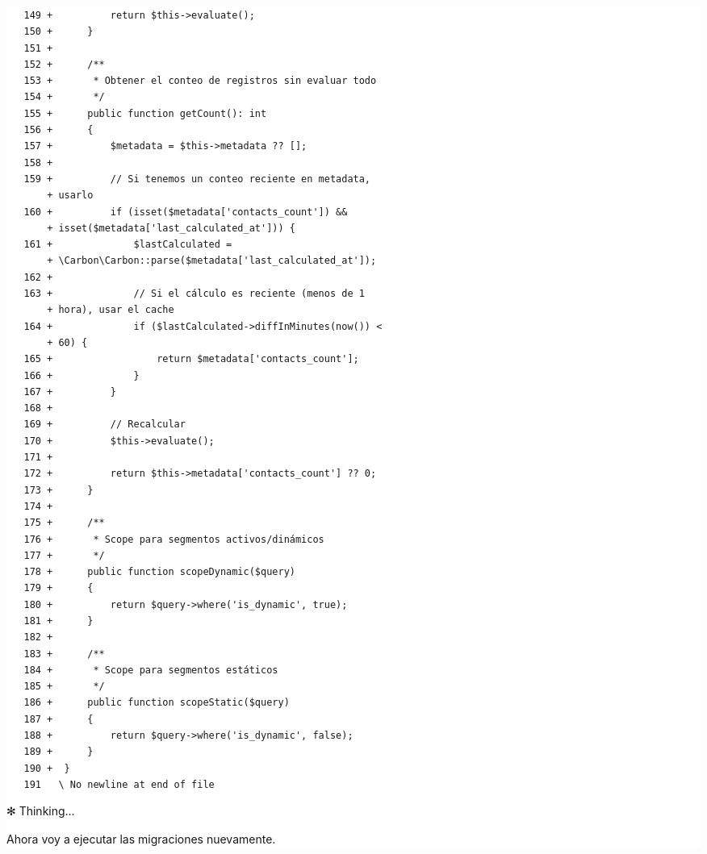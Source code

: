        149 +          return $this->evaluate();
       150 +      }
       151 +  
       152 +      /**
       153 +       * Obtener el conteo de registros sin evaluar todo
       154 +       */
       155 +      public function getCount(): int
       156 +      {
       157 +          $metadata = $this->metadata ?? [];
       158 +          
       159 +          // Si tenemos un conteo reciente en metadata, 
           + usarlo
       160 +          if (isset($metadata['contacts_count']) && 
           + isset($metadata['last_calculated_at'])) {
       161 +              $lastCalculated = 
           + \Carbon\Carbon::parse($metadata['last_calculated_at']);
       162 +              
       163 +              // Si el cálculo es reciente (menos de 1 
           + hora), usar el cache
       164 +              if ($lastCalculated->diffInMinutes(now()) < 
           + 60) {
       165 +                  return $metadata['contacts_count'];
       166 +              }
       167 +          }
       168 +          
       169 +          // Recalcular
       170 +          $this->evaluate();
       171 +          
       172 +          return $this->metadata['contacts_count'] ?? 0;
       173 +      }
       174 +  
       175 +      /**
       176 +       * Scope para segmentos activos/dinámicos
       177 +       */
       178 +      public function scopeDynamic($query)
       179 +      {
       180 +          return $query->where('is_dynamic', true);
       181 +      }
       182 +  
       183 +      /**
       184 +       * Scope para segmentos estáticos
       185 +       */
       186 +      public function scopeStatic($query)
       187 +      {
       188 +          return $query->where('is_dynamic', false);
       189 +      }
       190 +  }
       191   \ No newline at end of file

✻ Thinking…

  Ahora voy a ejecutar las migraciones nuevamente.
